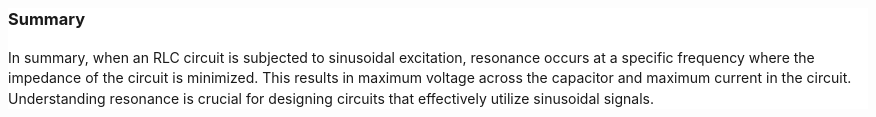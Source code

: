 ### Summary

In summary, when an RLC circuit is subjected to sinusoidal excitation, resonance occurs at a specific frequency where the impedance of the circuit is minimized. This results in maximum voltage across the capacitor and maximum current in the circuit. Understanding resonance is crucial for designing circuits that effectively utilize sinusoidal signals.
